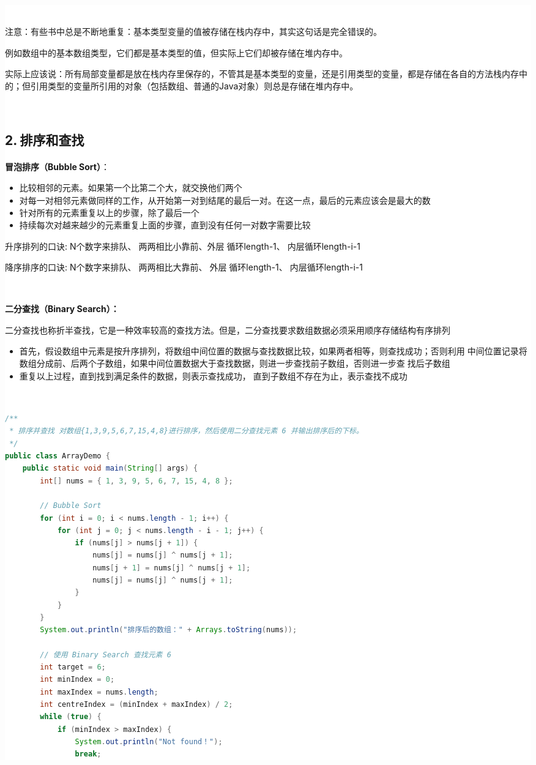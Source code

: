 <br/>

注意：有些书中总是不断地重复：基本类型变量的值被存储在栈内存中，其实这句话是完全错误的。

例如数组中的基本数组类型，它们都是基本类型的值，但实际上它们却被存储在堆内存中。

实际上应该说：所有局部变量都是放在栈内存里保存的，不管其是基本类型的变量，还是引用类型的变量，都是存储在各自的方法栈内存中的；但引用类型的变量所引用的对象（包括数组、普通的Java对象）则总是存储在堆内存中。



<br/>



## 2. 排序和查找

**冒泡排序（Bubble Sort）**：

- 比较相邻的元素。如果第一个比第二个大，就交换他们两个
- 对每一对相邻元素做同样的工作，从开始第一对到结尾的最后一对。在这一点，最后的元素应该会是最大的数
- 针对所有的元素重复以上的步骤，除了最后一个
- 持续每次对越来越少的元素重复上面的步骤，直到没有任何一对数字需要比较

升序排列的口诀: N个数字来排队、 两两相比小靠前、外层 循环length-1、 内层循环length-i-1

降序排序的口诀: N个数字来排队、 两两相比大靠前、 外层 循环length-1、 内层循环length-i-1



<br/>

**二分查找（Binary Search）：**

二分查找也称折半查找，它是一种效率较高的查找方法。但是，二分查找要求数组数据必须采用顺序存储结构有序排列

- 首先，假设数组中元素是按升序排列，将数组中间位置的数据与查找数据比较，如果两者相等，则查找成功；否则利用 中间位置记录将数组分成前、后两个子数组，如果中间位置数据大于查找数据，则进一步查找前子数组，否则进一步查 找后子数组
- 重复以上过程，直到找到满足条件的数据，则表示查找成功， 直到子数组不存在为止，表示查找不成功

<br/>



```java
/**
 * 排序并查找 对数组{1,3,9,5,6,7,15,4,8}进行排序，然后使用二分查找元素 6 并输出排序后的下标。
 */
public class ArrayDemo {
	public static void main(String[] args) {
		int[] nums = { 1, 3, 9, 5, 6, 7, 15, 4, 8 };

		// Bubble Sort
		for (int i = 0; i < nums.length - 1; i++) {
			for (int j = 0; j < nums.length - i - 1; j++) {
				if (nums[j] > nums[j + 1]) {
					nums[j] = nums[j] ^ nums[j + 1];
					nums[j + 1] = nums[j] ^ nums[j + 1];
					nums[j] = nums[j] ^ nums[j + 1];
				}
			}
		}
		System.out.println("排序后的数组：" + Arrays.toString(nums));

		// 使用 Binary Search 查找元素 6
		int target = 6;
		int minIndex = 0;
		int maxIndex = nums.length;
		int centreIndex = (minIndex + maxIndex) / 2;
		while (true) {
			if (minIndex > maxIndex) {
				System.out.println("Not found！");
				break;
```